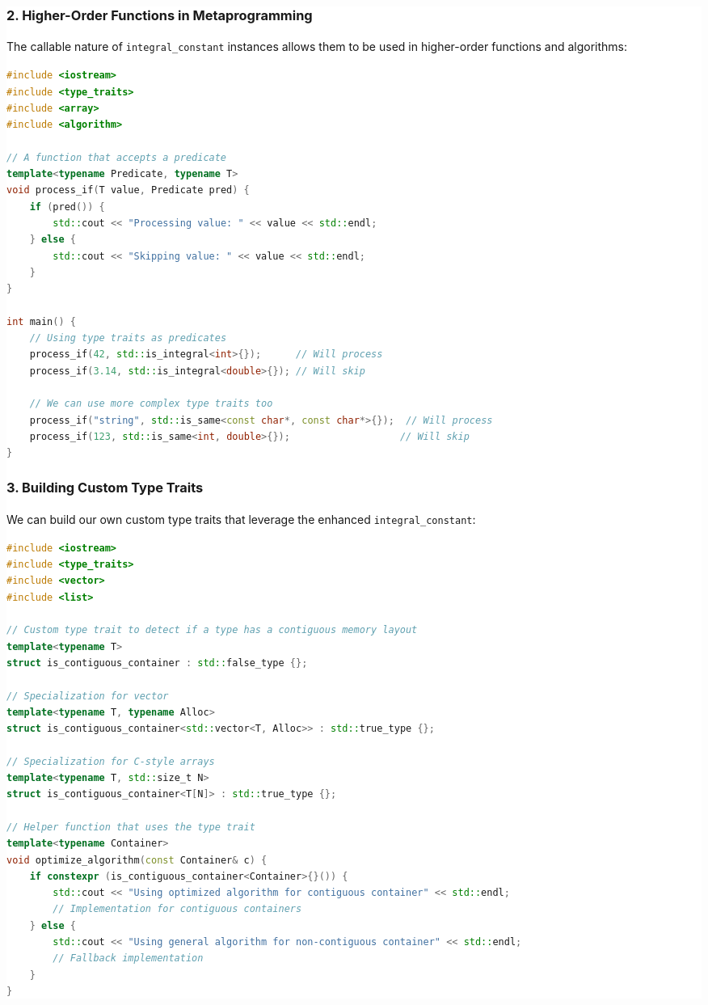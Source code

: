 ### 2. Higher-Order Functions in Metaprogramming

The callable nature of `integral_constant` instances allows them to be used in higher-order functions and algorithms:

```cpp
#include <iostream>
#include <type_traits>
#include <array>
#include <algorithm>

// A function that accepts a predicate
template<typename Predicate, typename T>
void process_if(T value, Predicate pred) {
    if (pred()) {
        std::cout << "Processing value: " << value << std::endl;
    } else {
        std::cout << "Skipping value: " << value << std::endl;
    }
}

int main() {
    // Using type traits as predicates
    process_if(42, std::is_integral<int>{});      // Will process
    process_if(3.14, std::is_integral<double>{}); // Will skip

    // We can use more complex type traits too
    process_if("string", std::is_same<const char*, const char*>{});  // Will process
    process_if(123, std::is_same<int, double>{});                   // Will skip
}
```

### 3. Building Custom Type Traits

We can build our own custom type traits that leverage the enhanced `integral_constant`:

```cpp
#include <iostream>
#include <type_traits>
#include <vector>
#include <list>

// Custom type trait to detect if a type has a contiguous memory layout
template<typename T>
struct is_contiguous_container : std::false_type {};

// Specialization for vector
template<typename T, typename Alloc>
struct is_contiguous_container<std::vector<T, Alloc>> : std::true_type {};

// Specialization for C-style arrays
template<typename T, std::size_t N>
struct is_contiguous_container<T[N]> : std::true_type {};

// Helper function that uses the type trait
template<typename Container>
void optimize_algorithm(const Container& c) {
    if constexpr (is_contiguous_container<Container>{}()) {
        std::cout << "Using optimized algorithm for contiguous container" << std::endl;
        // Implementation for contiguous containers
    } else {
        std::cout << "Using general algorithm for non-contiguous container" << std::endl;
        // Fallback implementation
    }
}
```